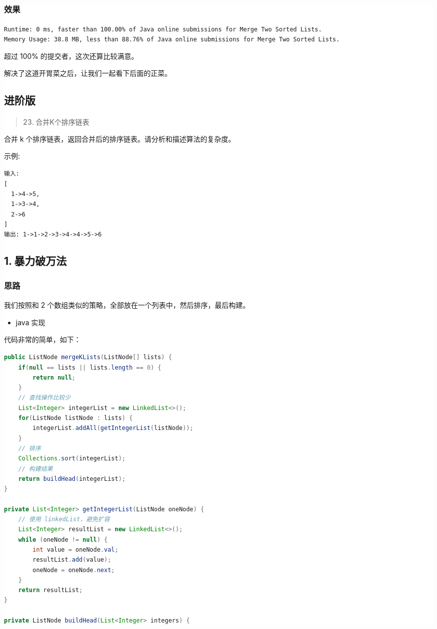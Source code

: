 ### 效果

```
Runtime: 0 ms, faster than 100.00% of Java online submissions for Merge Two Sorted Lists.
Memory Usage: 38.8 MB, less than 88.76% of Java online submissions for Merge Two Sorted Lists.
```

超过 100% 的提交者，这次还算比较满意。

解决了这道开胃菜之后，让我们一起看下后面的正菜。

## 进阶版

> 23. 合并K个排序链表

合并 k 个排序链表，返回合并后的排序链表。请分析和描述算法的复杂度。

示例:

```
输入:
[
  1->4->5,
  1->3->4,
  2->6
]
输出: 1->1->2->3->4->4->5->6
```

## 1. 暴力破万法

### 思路

我们按照和 2 个数组类似的策略，全部放在一个列表中，然后排序，最后构建。

- java 实现

代码非常的简单，如下：

```java
public ListNode mergeKLists(ListNode[] lists) {
    if(null == lists || lists.length == 0) {
        return null;
    }
    // 查找操作比较少
    List<Integer> integerList = new LinkedList<>();
    for(ListNode listNode : lists) {
        integerList.addAll(getIntegerList(listNode));
    }
    // 排序
    Collections.sort(integerList);
    // 构建结果
    return buildHead(integerList);
}

private List<Integer> getIntegerList(ListNode oneNode) {
    // 使用 linkedList，避免扩容
    List<Integer> resultList = new LinkedList<>();
    while (oneNode != null) {
        int value = oneNode.val;
        resultList.add(value);
        oneNode = oneNode.next;
    }
    return resultList;
}

private ListNode buildHead(List<Integer> integers) {
```